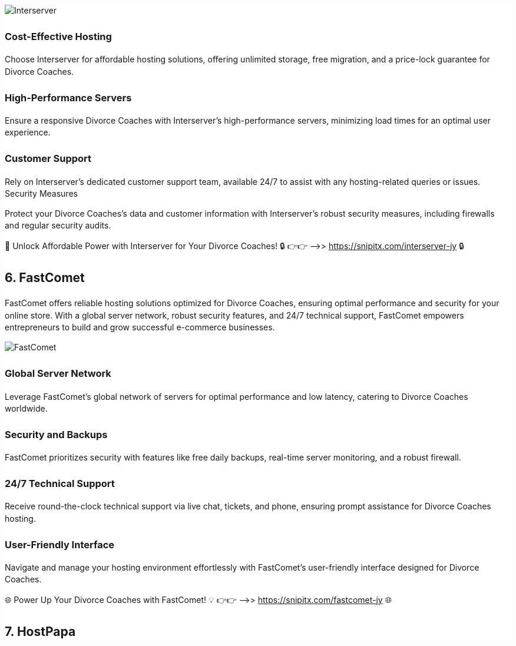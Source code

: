 ![Interserver](https://i.imgur.com/OM5dOEW.jpeg "Interserver Hosting")

### Cost-Effective Hosting
Choose Interserver for affordable hosting solutions, offering unlimited storage, free migration, and a price-lock guarantee for Divorce Coaches.

### High-Performance Servers
Ensure a responsive Divorce Coaches with Interserver’s high-performance servers, minimizing load times for an optimal user experience.

### Customer Support
Rely on Interserver’s dedicated customer support team, available 24/7 to assist with any hosting-related queries or issues.
Security Measures

Protect your Divorce Coaches’s data and customer information with Interserver’s robust security measures, including firewalls and regular security audits.

💸 Unlock Affordable Power with Interserver for Your Divorce Coaches! 🔒
👉👉 -->> https://snipitx.com/interserver-jy 🔒

## 6. FastComet

FastComet offers reliable hosting solutions optimized for Divorce Coaches, ensuring optimal performance and security for your online store. With a global server network, robust security features, and 24/7 technical support, FastComet empowers entrepreneurs to build and grow successful e-commerce businesses.

![FastComet](https://i.imgur.com/7qgXuWp.png "FastComet Hosting")

### Global Server Network
Leverage FastComet’s global network of servers for optimal performance and low latency, catering to Divorce Coaches worldwide.

### Security and Backups
FastComet prioritizes security with features like free daily backups, real-time server monitoring, and a robust firewall.

### 24/7 Technical Support
Receive round-the-clock technical support via live chat, tickets, and phone, ensuring prompt assistance for Divorce Coaches hosting.

### User-Friendly Interface
Navigate and manage your hosting environment effortlessly with FastComet’s user-friendly interface designed for Divorce Coaches.

🌐 Power Up Your Divorce Coaches with FastComet! 💡
👉👉 -->> https://snipitx.com/fastcomet-jy 🌐

## 7. HostPapa
